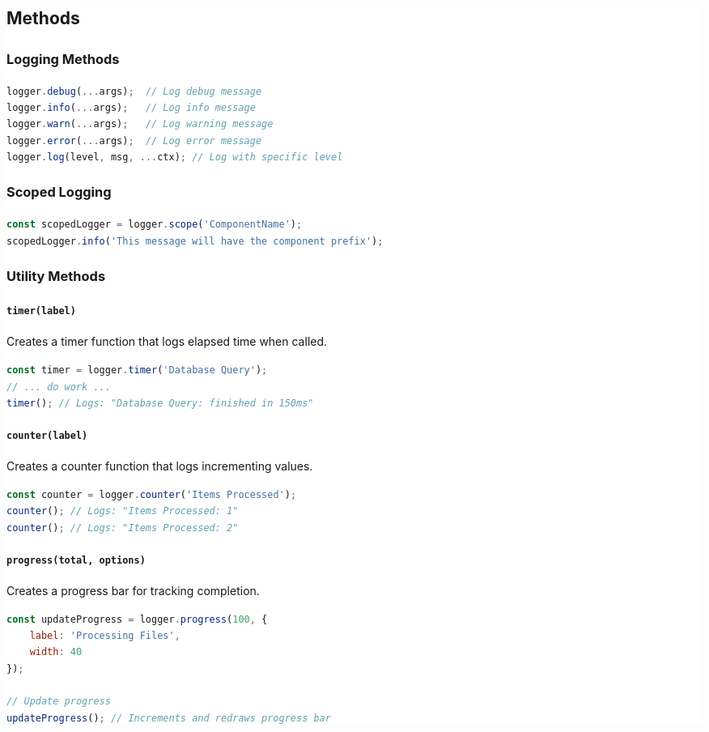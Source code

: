## Methods

### Logging Methods

```javascript
logger.debug(...args);  // Log debug message
logger.info(...args);   // Log info message
logger.warn(...args);   // Log warning message
logger.error(...args);  // Log error message
logger.log(level, msg, ...ctx); // Log with specific level
```

### Scoped Logging

```javascript
const scopedLogger = logger.scope('ComponentName');
scopedLogger.info('This message will have the component prefix');
```

### Utility Methods

#### `timer(label)`

Creates a timer function that logs elapsed time when called.

```javascript
const timer = logger.timer('Database Query');
// ... do work ...
timer(); // Logs: "Database Query: finished in 150ms"
```

#### `counter(label)`

Creates a counter function that logs incrementing values.

```javascript
const counter = logger.counter('Items Processed');
counter(); // Logs: "Items Processed: 1"
counter(); // Logs: "Items Processed: 2"
```

#### `progress(total, options)`

Creates a progress bar for tracking completion.

```javascript
const updateProgress = logger.progress(100, {
    label: 'Processing Files',
    width: 40
});

// Update progress
updateProgress(); // Increments and redraws progress bar
```
